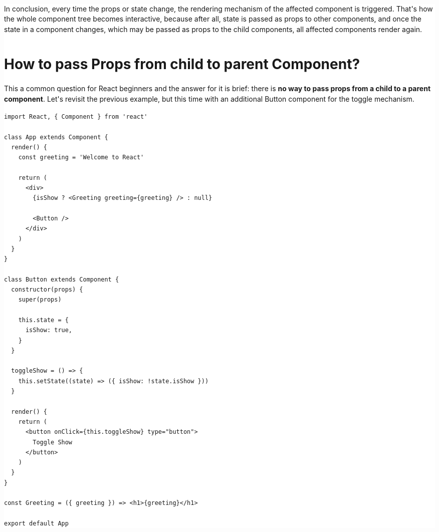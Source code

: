 In conclusion, every time the props or state change, the rendering mechanism of the affected component is triggered. That's how the whole component tree becomes interactive, because after all, state is passed as props to other components, and once the state in a component changes, which may be passed as props to the child components, all affected components render again.

# How to pass Props from child to parent Component?

This a common question for React beginners and the answer for it is brief: there is **no way to pass props from a child to a parent component**. Let's revisit the previous example, but this time with an additional Button component for the toggle mechanism.

```javascript{9,11,17,18,19,20,21,22,23,24,25,26,27,28,29,30,31,32,33,34,35,36,37}
import React, { Component } from 'react'

class App extends Component {
  render() {
    const greeting = 'Welcome to React'

    return (
      <div>
        {isShow ? <Greeting greeting={greeting} /> : null}

        <Button />
      </div>
    )
  }
}

class Button extends Component {
  constructor(props) {
    super(props)

    this.state = {
      isShow: true,
    }
  }

  toggleShow = () => {
    this.setState((state) => ({ isShow: !state.isShow }))
  }

  render() {
    return (
      <button onClick={this.toggleShow} type="button">
        Toggle Show
      </button>
    )
  }
}

const Greeting = ({ greeting }) => <h1>{greeting}</h1>

export default App
```
